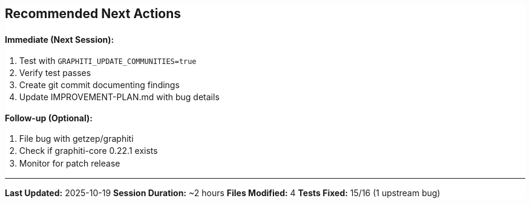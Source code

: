 
## Recommended Next Actions

**Immediate (Next Session):**
1. Test with `GRAPHITI_UPDATE_COMMUNITIES=true`
2. Verify test passes
3. Create git commit documenting findings
4. Update IMPROVEMENT-PLAN.md with bug details

**Follow-up (Optional):**
1. File bug with getzep/graphiti
2. Check if graphiti-core 0.22.1 exists
3. Monitor for patch release

---

**Last Updated:** 2025-10-19
**Session Duration:** ~2 hours
**Files Modified:** 4
**Tests Fixed:** 15/16 (1 upstream bug)
